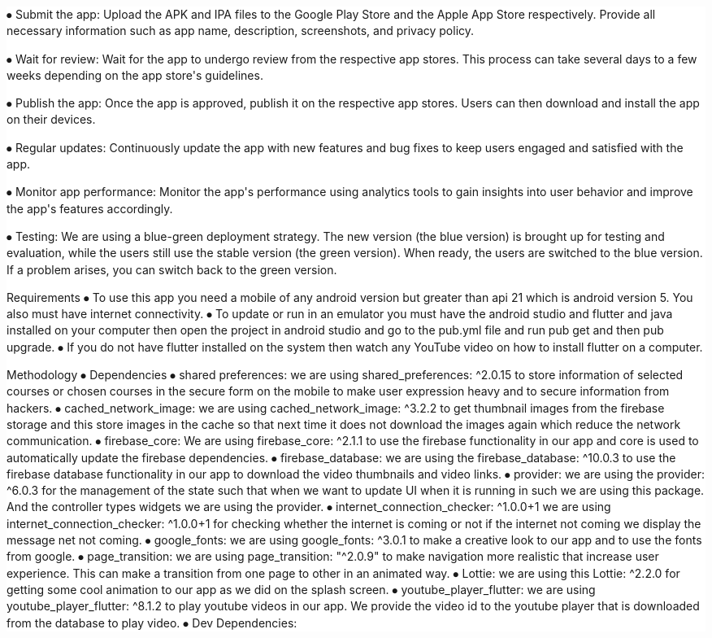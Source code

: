 ⦁	Submit the app: Upload the APK and IPA files to the Google Play Store and the Apple App Store respectively. Provide all necessary information such as app name, description, screenshots, and privacy policy.

⦁	Wait for review: Wait for the app to undergo review from the respective app stores. This process can take several days to a few weeks depending on the app store's guidelines.

⦁	Publish the app: Once the app is approved, publish it on the respective app stores. Users can then download and install the app on their devices.

⦁	Regular updates: Continuously update the app with new features and bug fixes to keep users engaged and satisfied with the app.

⦁	Monitor app performance: Monitor the app's performance using analytics tools to gain insights into user behavior and improve the app's features accordingly.


⦁	Testing: We are using a blue-green deployment strategy. The new version (the blue version) is brought up for testing and evaluation, while the users still use the stable version (the green version). When ready, the users are switched to the blue version. If a problem arises, you can switch back to the green version.
	
 
Requirements
⦁	To use this app you need a mobile of any android version but greater than api 21 which is android version 5. You also must have internet connectivity.
⦁	To update or run in an emulator you must have the android studio and flutter and java installed on your computer then open the project in android studio and go to the pub.yml file and run pub get and then pub upgrade.
⦁	If you do not have flutter installed on the system then watch any YouTube video on how to install flutter on a computer.

Methodology
⦁	Dependencies 
⦁	shared preferences: 
we are using shared_preferences: ^2.0.15 to store information of selected courses or chosen courses in the secure form on the mobile to make user expression heavy and to secure information from hackers.
⦁	cached_network_image: 
we are using cached_network_image: ^3.2.2 to get thumbnail images from the firebase storage and this store images in the cache so that next time it does not download the images again which reduce the network communication.
⦁	firebase_core: 
We are using firebase_core: ^2.1.1 to use the firebase functionality in our app and core is used to automatically update the firebase dependencies.
⦁	firebase_database: 
we are using the firebase_database: ^10.0.3 to use the firebase database functionality in our app to download the video thumbnails and video links.
⦁	provider: 
we are using the provider: ^6.0.3 for the management of the state such that when we want to update UI when it is running in such we are using this package. And the controller types widgets we are using the provider.
⦁	internet_connection_checker: ^1.0.0+1
we are using internet_connection_checker: ^1.0.0+1 for checking whether the internet is coming or not if the internet not coming we display the message net not coming.
⦁	google_fonts: 
we are using google_fonts: ^3.0.1 to make a creative look to our app and to use the fonts from google.
⦁	page_transition: 
we are using page_transition: "^2.0.9" to make navigation more realistic that increase user experience. This can make a transition from one page to other in an animated way.
⦁	Lottie: 
we are using this Lottie: ^2.2.0 for getting some cool animation to our app as we did on the splash screen.
⦁	youtube_player_flutter: 
we are using youtube_player_flutter: ^8.1.2 to play youtube videos in our app. We provide the video id to the youtube player that is downloaded from the database to play video. 
⦁	Dev Dependencies: